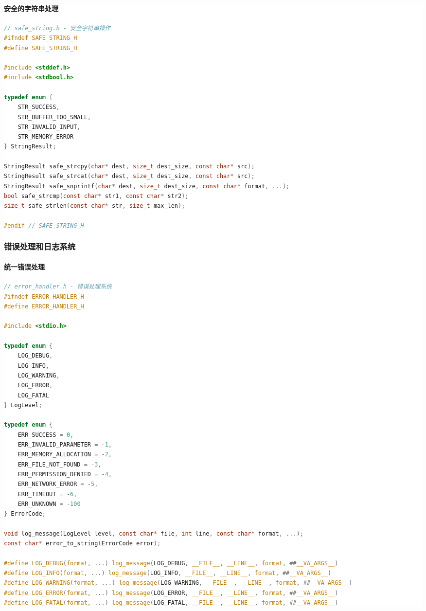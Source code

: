 #### 安全的字符串处理
```c
// safe_string.h - 安全字符串操作
#ifndef SAFE_STRING_H
#define SAFE_STRING_H

#include <stddef.h>
#include <stdbool.h>

typedef enum {
    STR_SUCCESS,
    STR_BUFFER_TOO_SMALL,
    STR_INVALID_INPUT,
    STR_MEMORY_ERROR
} StringResult;

StringResult safe_strcpy(char* dest, size_t dest_size, const char* src);
StringResult safe_strcat(char* dest, size_t dest_size, const char* src);
StringResult safe_snprintf(char* dest, size_t dest_size, const char* format, ...);
bool safe_strcmp(const char* str1, const char* str2);
size_t safe_strlen(const char* str, size_t max_len);

#endif // SAFE_STRING_H
```

### 错误处理和日志系统

#### 统一错误处理
```c
// error_handler.h - 错误处理系统
#ifndef ERROR_HANDLER_H
#define ERROR_HANDLER_H

#include <stdio.h>

typedef enum {
    LOG_DEBUG,
    LOG_INFO,
    LOG_WARNING,
    LOG_ERROR,
    LOG_FATAL
} LogLevel;

typedef enum {
    ERR_SUCCESS = 0,
    ERR_INVALID_PARAMETER = -1,
    ERR_MEMORY_ALLOCATION = -2,
    ERR_FILE_NOT_FOUND = -3,
    ERR_PERMISSION_DENIED = -4,
    ERR_NETWORK_ERROR = -5,
    ERR_TIMEOUT = -6,
    ERR_UNKNOWN = -100
} ErrorCode;

void log_message(LogLevel level, const char* file, int line, const char* format, ...);
const char* error_to_string(ErrorCode error);

#define LOG_DEBUG(format, ...) log_message(LOG_DEBUG, __FILE__, __LINE__, format, ##__VA_ARGS__)
#define LOG_INFO(format, ...) log_message(LOG_INFO, __FILE__, __LINE__, format, ##__VA_ARGS__)
#define LOG_WARNING(format, ...) log_message(LOG_WARNING, __FILE__, __LINE__, format, ##__VA_ARGS__)
#define LOG_ERROR(format, ...) log_message(LOG_ERROR, __FILE__, __LINE__, format, ##__VA_ARGS__)
#define LOG_FATAL(format, ...) log_message(LOG_FATAL, __FILE__, __LINE__, format, ##__VA_ARGS__)

```